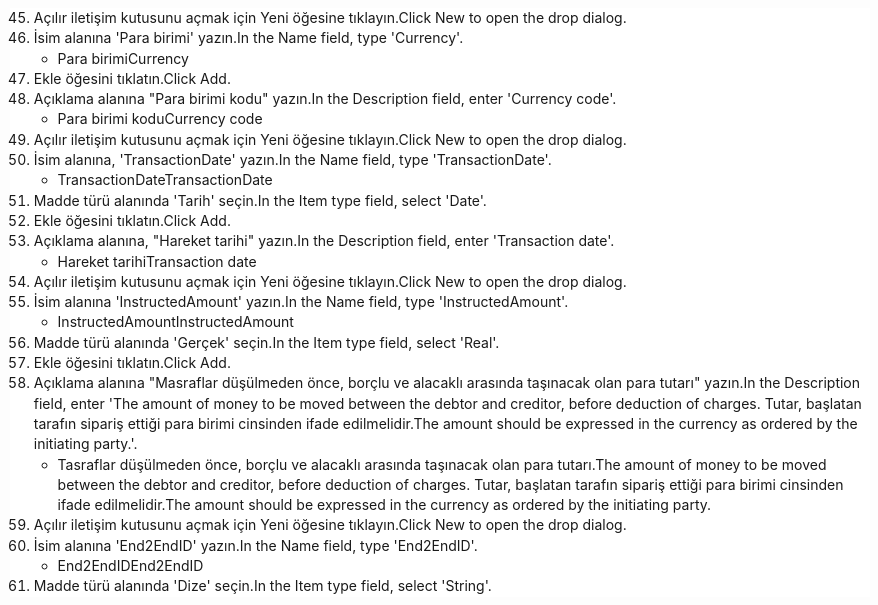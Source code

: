 45. <span data-ttu-id="c03a0-254">Açılır iletişim kutusunu açmak için Yeni öğesine tıklayın.</span><span class="sxs-lookup"><span data-stu-id="c03a0-254">Click New to open the drop dialog.</span></span>
46. <span data-ttu-id="c03a0-255">İsim alanına 'Para birimi' yazın.</span><span class="sxs-lookup"><span data-stu-id="c03a0-255">In the Name field, type 'Currency'.</span></span>
    * <span data-ttu-id="c03a0-256">Para birimi</span><span class="sxs-lookup"><span data-stu-id="c03a0-256">Currency</span></span>  
47. <span data-ttu-id="c03a0-257">Ekle öğesini tıklatın.</span><span class="sxs-lookup"><span data-stu-id="c03a0-257">Click Add.</span></span>
48. <span data-ttu-id="c03a0-258">Açıklama alanına "Para birimi kodu" yazın.</span><span class="sxs-lookup"><span data-stu-id="c03a0-258">In the Description field, enter 'Currency code'.</span></span>
    * <span data-ttu-id="c03a0-259">Para birimi kodu</span><span class="sxs-lookup"><span data-stu-id="c03a0-259">Currency code</span></span>  
49. <span data-ttu-id="c03a0-260">Açılır iletişim kutusunu açmak için Yeni öğesine tıklayın.</span><span class="sxs-lookup"><span data-stu-id="c03a0-260">Click New to open the drop dialog.</span></span>
50. <span data-ttu-id="c03a0-261">İsim alanına, 'TransactionDate' yazın.</span><span class="sxs-lookup"><span data-stu-id="c03a0-261">In the Name field, type 'TransactionDate'.</span></span>
    * <span data-ttu-id="c03a0-262">TransactionDate</span><span class="sxs-lookup"><span data-stu-id="c03a0-262">TransactionDate</span></span>  
51. <span data-ttu-id="c03a0-263">Madde türü alanında 'Tarih' seçin.</span><span class="sxs-lookup"><span data-stu-id="c03a0-263">In the Item type field, select 'Date'.</span></span>
52. <span data-ttu-id="c03a0-264">Ekle öğesini tıklatın.</span><span class="sxs-lookup"><span data-stu-id="c03a0-264">Click Add.</span></span>
53. <span data-ttu-id="c03a0-265">Açıklama alanına, "Hareket tarihi" yazın.</span><span class="sxs-lookup"><span data-stu-id="c03a0-265">In the Description field, enter 'Transaction date'.</span></span>
    * <span data-ttu-id="c03a0-266">Hareket tarihi</span><span class="sxs-lookup"><span data-stu-id="c03a0-266">Transaction date</span></span>  
54. <span data-ttu-id="c03a0-267">Açılır iletişim kutusunu açmak için Yeni öğesine tıklayın.</span><span class="sxs-lookup"><span data-stu-id="c03a0-267">Click New to open the drop dialog.</span></span>
55. <span data-ttu-id="c03a0-268">İsim alanına 'InstructedAmount' yazın.</span><span class="sxs-lookup"><span data-stu-id="c03a0-268">In the Name field, type 'InstructedAmount'.</span></span>
    * <span data-ttu-id="c03a0-269">InstructedAmount</span><span class="sxs-lookup"><span data-stu-id="c03a0-269">InstructedAmount</span></span>  
56. <span data-ttu-id="c03a0-270">Madde türü alanında 'Gerçek' seçin.</span><span class="sxs-lookup"><span data-stu-id="c03a0-270">In the Item type field, select 'Real'.</span></span>
57. <span data-ttu-id="c03a0-271">Ekle öğesini tıklatın.</span><span class="sxs-lookup"><span data-stu-id="c03a0-271">Click Add.</span></span>
58. <span data-ttu-id="c03a0-272">Açıklama alanına "Masraflar düşülmeden önce, borçlu ve alacaklı arasında taşınacak olan para tutarı" yazın.</span><span class="sxs-lookup"><span data-stu-id="c03a0-272">In the Description field, enter 'The amount of money to be moved between the debtor and creditor, before deduction of charges.</span></span> <span data-ttu-id="c03a0-273">Tutar, başlatan tarafın sipariş ettiği para birimi cinsinden ifade edilmelidir.</span><span class="sxs-lookup"><span data-stu-id="c03a0-273">The amount should be expressed in the currency as ordered by the initiating party.'.</span></span>
    * <span data-ttu-id="c03a0-274">Tasraflar düşülmeden önce, borçlu ve alacaklı arasında taşınacak olan para tutarı.</span><span class="sxs-lookup"><span data-stu-id="c03a0-274">The amount of money to be moved between the debtor and creditor, before deduction of charges.</span></span> <span data-ttu-id="c03a0-275">Tutar, başlatan tarafın sipariş ettiği para birimi cinsinden ifade edilmelidir.</span><span class="sxs-lookup"><span data-stu-id="c03a0-275">The amount should be expressed in the currency as ordered by the initiating party.</span></span>  
59. <span data-ttu-id="c03a0-276">Açılır iletişim kutusunu açmak için Yeni öğesine tıklayın.</span><span class="sxs-lookup"><span data-stu-id="c03a0-276">Click New to open the drop dialog.</span></span>
60. <span data-ttu-id="c03a0-277">İsim alanına 'End2EndID' yazın.</span><span class="sxs-lookup"><span data-stu-id="c03a0-277">In the Name field, type 'End2EndID'.</span></span>
    * <span data-ttu-id="c03a0-278">End2EndID</span><span class="sxs-lookup"><span data-stu-id="c03a0-278">End2EndID</span></span>  
61. <span data-ttu-id="c03a0-279">Madde türü alanında 'Dize' seçin.</span><span class="sxs-lookup"><span data-stu-id="c03a0-279">In the Item type field, select 'String'.</span></span>